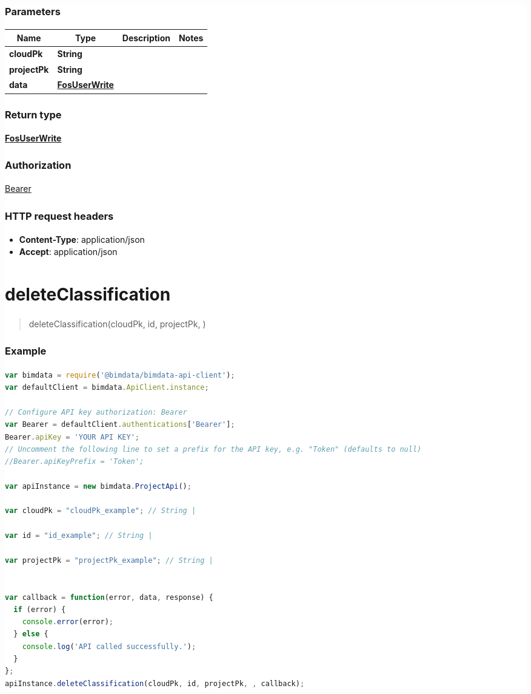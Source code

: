 ### Parameters

Name | Type | Description  | Notes
------------- | ------------- | ------------- | -------------
 **cloudPk** | **String**|  | 
 **projectPk** | **String**|  | 
 **data** | [**FosUserWrite**](FosUserWrite.md)|  | 

### Return type

[**FosUserWrite**](FosUserWrite.md)

### Authorization

[Bearer](../README.md#Bearer)

### HTTP request headers

 - **Content-Type**: application/json
 - **Accept**: application/json

<a name="deleteClassification"></a>
# **deleteClassification**
> deleteClassification(cloudPk, id, projectPk, )





### Example
```javascript
var bimdata = require('@bimdata/bimdata-api-client');
var defaultClient = bimdata.ApiClient.instance;

// Configure API key authorization: Bearer
var Bearer = defaultClient.authentications['Bearer'];
Bearer.apiKey = 'YOUR API KEY';
// Uncomment the following line to set a prefix for the API key, e.g. "Token" (defaults to null)
//Bearer.apiKeyPrefix = 'Token';

var apiInstance = new bimdata.ProjectApi();

var cloudPk = "cloudPk_example"; // String | 

var id = "id_example"; // String | 

var projectPk = "projectPk_example"; // String | 


var callback = function(error, data, response) {
  if (error) {
    console.error(error);
  } else {
    console.log('API called successfully.');
  }
};
apiInstance.deleteClassification(cloudPk, id, projectPk, , callback);
```
